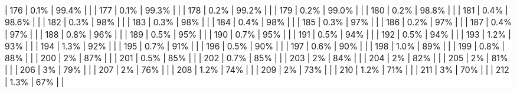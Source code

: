 | 176 | 0.1% | 99.4% |  |
| 177 | 0.1% | 99.3% |  |
| 178 | 0.2% | 99.2% |  |
| 179 | 0.2% | 99.0% |  |
| 180 | 0.2% | 98.8% |  |
| 181 | 0.4% | 98.6% |  |
| 182 | 0.3% | 98% |  |
| 183 | 0.3% | 98% |  |
| 184 | 0.4% | 98% |  |
| 185 | 0.3% | 97% |  |
| 186 | 0.2% | 97% |  |
| 187 | 0.4% | 97% |  |
| 188 | 0.8% | 96% |  |
| 189 | 0.5% | 95% |  |
| 190 | 0.7% | 95% |  |
| 191 | 0.5% | 94% |  |
| 192 | 0.5% | 94% |  |
| 193 | 1.2% | 93% |  |
| 194 | 1.3% | 92% |  |
| 195 | 0.7% | 91% |  |
| 196 | 0.5% | 90% |  |
| 197 | 0.6% | 90% |  |
| 198 | 1.0% | 89% |  |
| 199 | 0.8% | 88% |  |
| 200 | 2% | 87% |  |
| 201 | 0.5% | 85% |  |
| 202 | 0.7% | 85% |  |
| 203 | 2% | 84% |  |
| 204 | 2% | 82% |  |
| 205 | 2% | 81% |  |
| 206 | 3% | 79% |  |
| 207 | 2% | 76% |  |
| 208 | 1.2% | 74% |  |
| 209 | 2% | 73% |  |
| 210 | 1.2% | 71% |  |
| 211 | 3% | 70% |  |
| 212 | 1.3% | 67% |  |